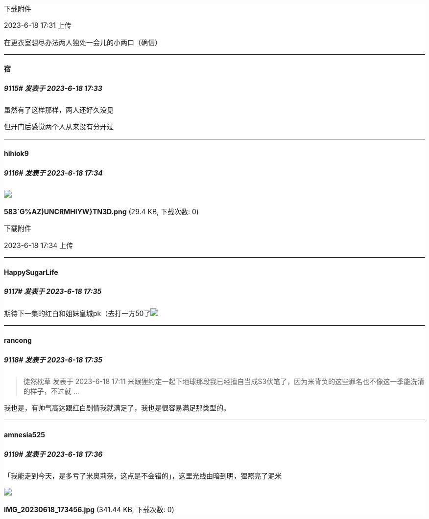 下载附件

2023-6-18 17:31 上传

在更衣室想尽办法两人独处一会儿的小两口（确信）


*****

####  宿  
##### 9115#       发表于 2023-6-18 17:33

虽然有了这样那样，两人还好久没见

但开门后感觉两个人从来没有分开过

*****

####  hihiok9  
##### 9116#       发表于 2023-6-18 17:34

<img src="https://img.saraba1st.com/forum/202306/18/173419ndqp7am7xma6qzrr.png" referrerpolicy="no-referrer">

<strong>583`G%AZ)UNCRMHIYW}TN3D.png</strong> (29.4 KB, 下载次数: 0)

下载附件

2023-6-18 17:34 上传

*****

####  HappySugarLife  
##### 9117#       发表于 2023-6-18 17:35

期待下一集的红白和姐妹皇城pk（去打一方50了<img src="https://static.saraba1st.com/image/smiley/face2017/076.png" referrerpolicy="no-referrer">

*****

####  rancong  
##### 9118#       发表于 2023-6-18 17:35

<blockquote>徒然枕草 发表于 2023-6-18 17:11
米跟狸约定一起下地球那段我已经擅自当成S3伏笔了，因为米背负的这些罪名也不像这一季能洗清的样子，不过就 ...</blockquote>
我也是，有帅气高达跟红白剧情我就满足了，我也是很容易满足那类型的。

*****

####  amnesia525  
##### 9119#       发表于 2023-6-18 17:36

「我能走到今天，是多亏了米奥莉奈，这点是不会错的」，这里光线由暗到明，狸照亮了泥米

<img src="https://img.saraba1st.com/forum/202306/18/173550sqtxst66q8068sts.jpg" referrerpolicy="no-referrer">

<strong>IMG_20230618_173456.jpg</strong> (341.44 KB, 下载次数: 0)
